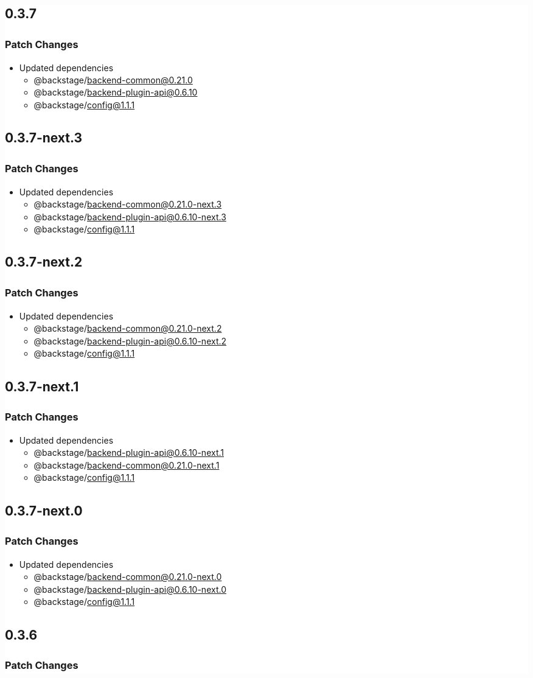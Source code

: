 ## 0.3.7

### Patch Changes

- Updated dependencies
  - @backstage/backend-common@0.21.0
  - @backstage/backend-plugin-api@0.6.10
  - @backstage/config@1.1.1

## 0.3.7-next.3

### Patch Changes

- Updated dependencies
  - @backstage/backend-common@0.21.0-next.3
  - @backstage/backend-plugin-api@0.6.10-next.3
  - @backstage/config@1.1.1

## 0.3.7-next.2

### Patch Changes

- Updated dependencies
  - @backstage/backend-common@0.21.0-next.2
  - @backstage/backend-plugin-api@0.6.10-next.2
  - @backstage/config@1.1.1

## 0.3.7-next.1

### Patch Changes

- Updated dependencies
  - @backstage/backend-plugin-api@0.6.10-next.1
  - @backstage/backend-common@0.21.0-next.1
  - @backstage/config@1.1.1

## 0.3.7-next.0

### Patch Changes

- Updated dependencies
  - @backstage/backend-common@0.21.0-next.0
  - @backstage/backend-plugin-api@0.6.10-next.0
  - @backstage/config@1.1.1

## 0.3.6

### Patch Changes
